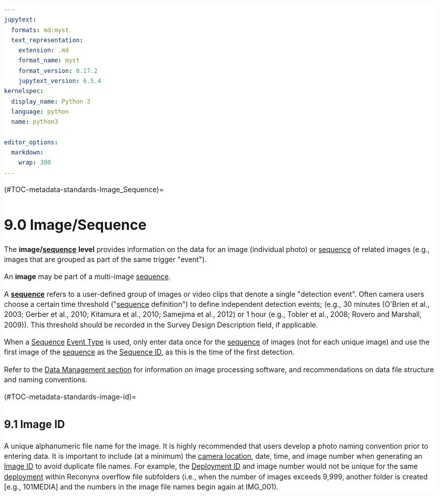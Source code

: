 ```yaml
---
jupytext:
  formats: md:myst
  text_representation:
    extension: .md
    format_name: myst
    format_version: 0.17.2
    jupytext_version: 6.5.4
kernelspec:
  display_name: Python 3
  language: python
  name: python3
  
editor_options: 
  markdown: 
    wrap: 300
---
```


(#TOC-metadata-standards-Image_Sequence)=

# 9.0 Image/Sequence

The **image/**[**sequence**](#Heirarch_Sequence) **level** provides information on the data for an image (individual photo) or [sequence](#Heirarch_Sequence) of related images (e.g., images that are grouped as part of the same trigger "event").

An **image** may be part of a multi-image [sequence](#Heirarch_Sequence).

A [**sequence**](#Heirarch_Sequence) refers to a user-defined group of images or video clips that denote a single "detection event". Often camera users choose a certain time threshold ("[sequence](#Heirarch_Sequence) definition") to define independent detection events; (e.g., 30 minutes (O'Brien et al., 2003; Gerber et al., 2010; Kitamura et al., 2010; Samejima et al., 2012) or 1 hour (e.g., Tobler et al., 2008; Rovero and Marshall, 2009)). This threshold should be recorded in the Survey Design Description field, if applicable.

When a [Sequence](#Heirarch_Sequence) [Event Type](#event-type) is used, only enter data once for the [sequence](#Heirarch_Sequence) of images (not for each unique image) and use the first image of the [sequence](#Heirarch_Sequence) as the [Sequence ID](#ID_Sequence_ID), as this is the time of the first detection.

Refer to the [Data Management section](#TOC-metadata-standards-data-management) for information on image processing software, and recommendations on data file structure and naming conventions.

(#TOC-metadata-standards-image-id)=

## 9.1 Image ID

A unique alphanumeric file name for the image. It is highly recommended that users develop a photo naming convention prior to entering data. It is important to include (at a minimum) the [camera location](#Heirch_Camera_location), date, time, and image number when generating an [Image ID](#ID_Image_ID) to avoid duplicate file names. For example, the [Deployment ID](#ID_Deployment_ID) and image number would not be unique for the same [deployment](#Heirch_Deployment) within Reconynx overflow file subfolders (i.e., when the number of images exceeds 9,999, another folder is created [e.g., 101MEDIA] and the numbers in the image file names begin again at IMG_001).
